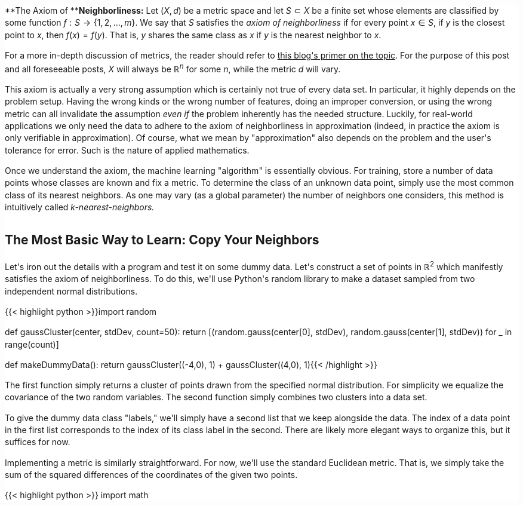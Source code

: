 **The Axiom of ****Neighborliness:** Let $(X, d)$ be a metric space and let $S \subset X$ be a finite set whose elements are classified by some function $f : S \to \left \{ 1, 2, \dots, m \right \}$. We say that $S$ satisfies the _axiom of neighborliness_ if for every point $x \in S$, if $y$ is the closest point to $x$, then $f(x) = f(y)$. That is, $y$ shares the same class as $x$ if $y$ is the nearest neighbor to $x$.

For a more in-depth discussion of metrics, the reader should refer to [this blog's primer on the topic](http://jeremykun.wordpress.com/2012/08/26/metric-spaces-a-primer/). For the purpose of this post and all foreseeable posts, $X$ will always be $\mathbb{R}^n$ for some $n$, while the metric $d$ will vary.

This axiom is actually a very strong assumption which is certainly not true of every data set. In particular, it highly depends on the problem setup. Having the wrong kinds or the wrong number of features, doing an improper conversion, or using the wrong metric can all invalidate the assumption _even if_ the problem inherently has the needed structure. Luckily, for real-world applications we only need the data to adhere to the axiom of neighborliness in approximation (indeed, in practice the axiom is only verifiable in approximation). Of course, what we mean by "approximation" also depends on the problem and the user's tolerance for error. Such is the nature of applied mathematics.

Once we understand the axiom, the machine learning "algorithm" is essentially obvious. For training, store a number of data points whose classes are known and fix a metric. To determine the class of an unknown data point, simply use the most common class of its nearest neighbors. As one may vary (as a global parameter) the number of neighbors one considers, this method is intuitively called _k-nearest-neighbors._


## The Most Basic Way to Learn: Copy Your Neighbors


Let's iron out the details with a program and test it on some dummy data. Let's construct a set of points in $\mathbb{R}^2$ which manifestly satisfies the axiom of neighborliness. To do this, we'll use Python's random library to make a dataset sampled from two independent normal distributions.

{{< highlight python >}}import random

def gaussCluster(center, stdDev, count=50):
    return [(random.gauss(center[0], stdDev),
             random.gauss(center[1], stdDev)) for _ in range(count)]

def makeDummyData():
    return gaussCluster((-4,0), 1) + gaussCluster((4,0), 1){{< /highlight >}}

The first function simply returns a cluster of points drawn from the specified normal distribution. For simplicity we equalize the covariance of the two random variables. The second function simply combines two clusters into a data set.

To give the dummy data class "labels," we'll simply have a second list that we keep alongside the data. The index of a data point in the first list corresponds to the index of its class label in the second. There are likely more elegant ways to organize this, but it suffices for now.

Implementing a metric is similarly straightforward. For now, we'll use the standard Euclidean metric. That is, we simply take the sum of the squared differences of the coordinates of the given two points.

{{< highlight python >}}
import math
